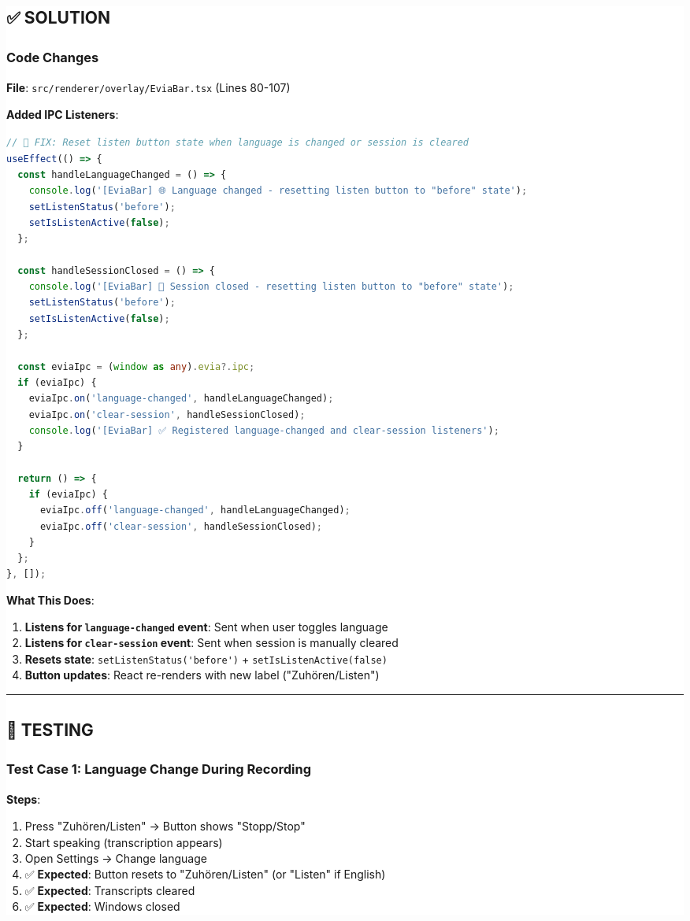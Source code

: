 
## ✅ SOLUTION

### Code Changes

**File**: `src/renderer/overlay/EviaBar.tsx` (Lines 80-107)

**Added IPC Listeners**:
```typescript
// 🔧 FIX: Reset listen button state when language is changed or session is cleared
useEffect(() => {
  const handleLanguageChanged = () => {
    console.log('[EviaBar] 🌐 Language changed - resetting listen button to "before" state');
    setListenStatus('before');
    setIsListenActive(false);
  };

  const handleSessionClosed = () => {
    console.log('[EviaBar] 🧹 Session closed - resetting listen button to "before" state');
    setListenStatus('before');
    setIsListenActive(false);
  };

  const eviaIpc = (window as any).evia?.ipc;
  if (eviaIpc) {
    eviaIpc.on('language-changed', handleLanguageChanged);
    eviaIpc.on('clear-session', handleSessionClosed);
    console.log('[EviaBar] ✅ Registered language-changed and clear-session listeners');
  }

  return () => {
    if (eviaIpc) {
      eviaIpc.off('language-changed', handleLanguageChanged);
      eviaIpc.off('clear-session', handleSessionClosed);
    }
  };
}, []);
```

**What This Does**:
1. **Listens for `language-changed` event**: Sent when user toggles language
2. **Listens for `clear-session` event**: Sent when session is manually cleared
3. **Resets state**: `setListenStatus('before')` + `setIsListenActive(false)`
4. **Button updates**: React re-renders with new label ("Zuhören/Listen")

---

## 🧪 TESTING

### Test Case 1: Language Change During Recording
**Steps**:
1. Press "Zuhören/Listen" → Button shows "Stopp/Stop"
2. Start speaking (transcription appears)
3. Open Settings → Change language
4. ✅ **Expected**: Button resets to "Zuhören/Listen" (or "Listen" if English)
5. ✅ **Expected**: Transcripts cleared
6. ✅ **Expected**: Windows closed
